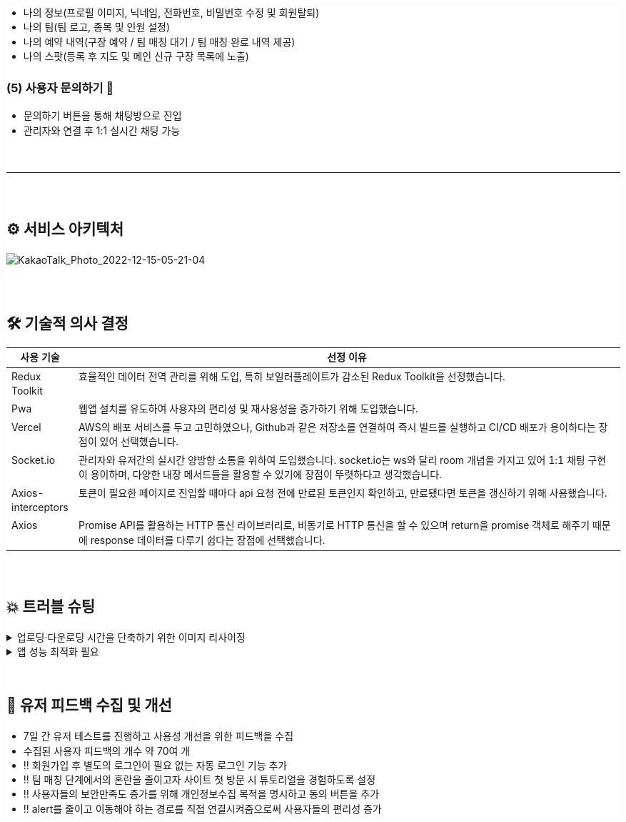 - 나의 정보(프로필 이미지, 닉네임, 전화번호, 비밀번호 수정 및 회원탈퇴)
- 나의 팀(팀 로고, 종목 및 인원 설정)
- 나의 예약 내역(구장 예약 / 팀 매칭 대기 / 팀 매칭 완료 내역 제공)
- 나의 스팟(등록 후 지도 및 메인 신규 구장 목록에 노출)

### (5) 사용자 문의하기 💬

- 문의하기 버튼을 통해 채팅방으로 진입
- 관리자와 연결 후 1:1 실시간 채팅 가능

<br/>

---

<br/>

## ⚙️ 서비스 아키텍처

![KakaoTalk_Photo_2022-12-15-05-21-04](https://user-images.githubusercontent.com/113861593/207850058-efca1500-01af-4b9d-9629-ffd72511bfbc.png)


<br/>

## 🛠️ 기술적 의사 결정

| 사용 기술 | 선정 이유 |
| --- | --- |
| Redux Toolkit | 효율적인 데이터 전역 관리를 위해 도입, 특히 보일러플레이트가 감소된 Redux Toolkit을 선정했습니다. |
| Pwa | 웹앱 설치를 유도하여 사용자의 편리성 및 재사용성을 증가하기 위해 도입했습니다. |
| Vercel | AWS의 배포 서비스를 두고 고민하였으나, Github과 같은 저장소를 연결하여 즉시 빌드를 실행하고 CI/CD 배포가 용이하다는 장점이 있어 선택했습니다. |
| Socket.io | 관리자와 유저간의 실시간 양방향 소통을 위하여 도입했습니다. socket.io는 ws와 달리 room 개념을 가지고 있어 1:1 채팅 구현이 용이하며, 다양한 내장 메서드들을 활용할 수 있기에 장점이 뚜렷하다고 생각했습니다. |
| Axios-interceptors | 토큰이 필요한 페이지로 진입할 때마다 api 요청 전에 만료된 토큰인지 확인하고, 만료됐다면 토큰을 갱신하기 위해 사용했습니다.  |
| Axios | Promise API를 활용하는 HTTP 통신 라이브러리로, 비동기로 HTTP 통신을 할 수 있으며 return을 promise 객체로 해주기 때문에 response 데이터를 다루기 쉽다는 장점에 선택했습니다. |

<br/>



## 💥 트러블 슈팅

<details><summary>업로딩·다운로딩 시간을 단축하기 위한 이미지 리사이징</summary></details>
  
  <details><summary>앱 성능 최적화 필요</summary></details>
    
<br/>
    

## 📝 유저 피드백 수집 및 개선

- 7일 간 유저 테스트를 진행하고 사용성 개선을 위한 피드백을 수집
- 수집된 사용자 피드백의 개수 약 70여 개
- ‼️ 회원가입 후 별도의 로그인이 필요 없는 자동 로그인 기능 추가
- ‼️ 팀 매칭 단계에서의 혼란을 줄이고자 사이트 첫 방문 시 튜토리얼을 경험하도록 설정
- ‼️ 사용자들의 보안만족도 증가를 위해 개인정보수집 목적을 명시하고 동의 버튼을 추가
- ‼️ alert를 줄이고 이동해야 하는 경로를 직접 연결시켜줌으로써 사용자들의 편리성 증가
